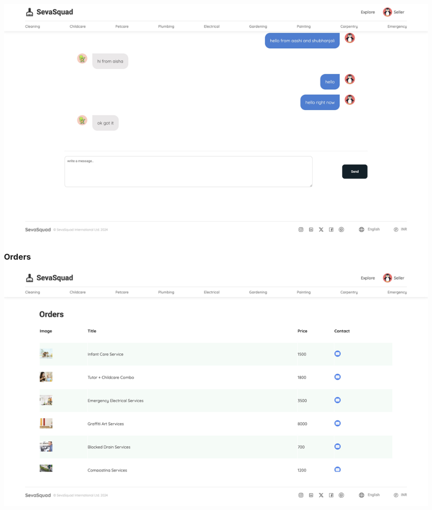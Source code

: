 ![](https://github.com/aishasinha15/SevaSquad/blob/ca58536e23174f6c03bdf648ce3c792d9998d959/ss/message.jpeg)


### Orders


![](https://github.com/aishasinha15/SevaSquad/blob/ca58536e23174f6c03bdf648ce3c792d9998d959/ss/orders.jpeg)
